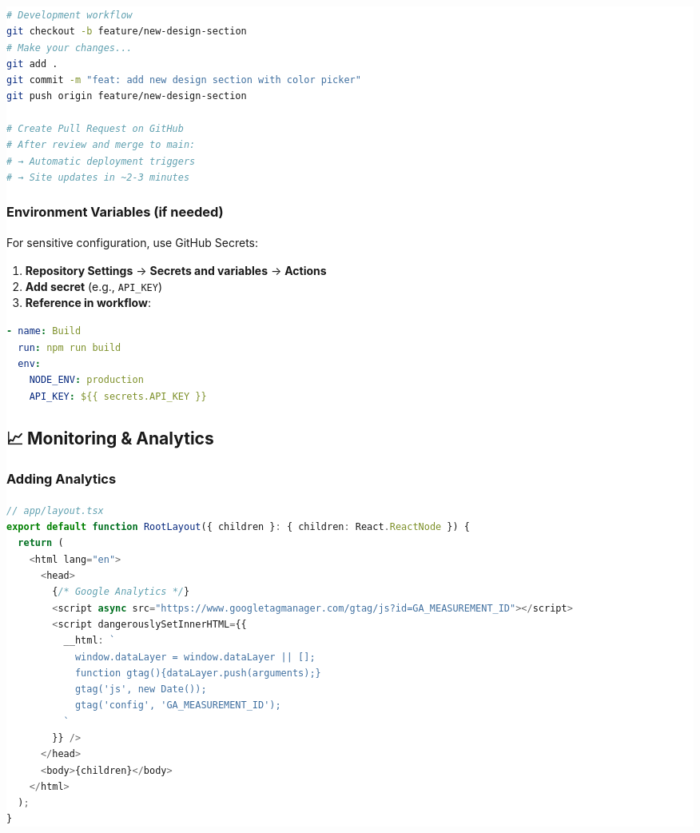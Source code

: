```bash
# Development workflow
git checkout -b feature/new-design-section
# Make your changes...
git add .
git commit -m "feat: add new design section with color picker"
git push origin feature/new-design-section

# Create Pull Request on GitHub
# After review and merge to main:
# → Automatic deployment triggers
# → Site updates in ~2-3 minutes
```

### Environment Variables (if needed)

For sensitive configuration, use GitHub Secrets:

1. **Repository Settings** → **Secrets and variables** → **Actions**
2. **Add secret** (e.g., `API_KEY`)
3. **Reference in workflow**:

```yaml
- name: Build
  run: npm run build
  env:
    NODE_ENV: production
    API_KEY: ${{ secrets.API_KEY }}
```

## 📈 Monitoring & Analytics

### Adding Analytics

```typescript
// app/layout.tsx
export default function RootLayout({ children }: { children: React.ReactNode }) {
  return (
    <html lang="en">
      <head>
        {/* Google Analytics */}
        <script async src="https://www.googletagmanager.com/gtag/js?id=GA_MEASUREMENT_ID"></script>
        <script dangerouslySetInnerHTML={{
          __html: `
            window.dataLayer = window.dataLayer || [];
            function gtag(){dataLayer.push(arguments);}
            gtag('js', new Date());
            gtag('config', 'GA_MEASUREMENT_ID');
          `
        }} />
      </head>
      <body>{children}</body>
    </html>
  );
}
```
